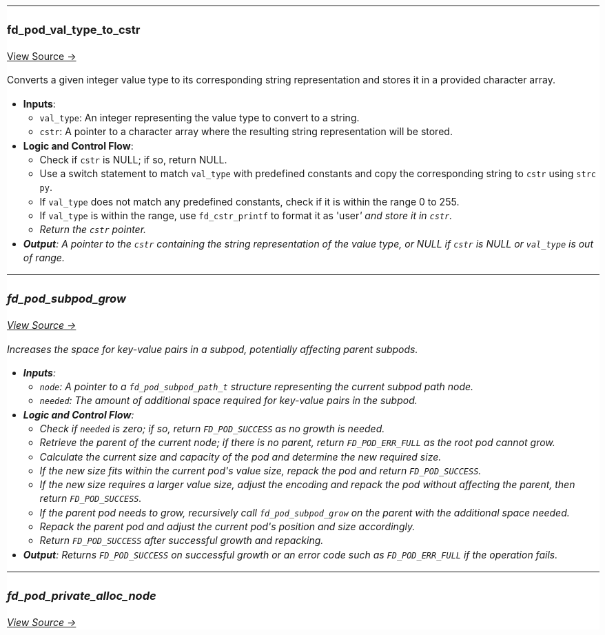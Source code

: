 
---
### fd\_pod\_val\_type\_to\_cstr
[View Source →](<../../../../../src/util/pod/fd_pod.c#L352>)

Converts a given integer value type to its corresponding string representation and stores it in a provided character array.
- **Inputs**:
    - `val_type`: An integer representing the value type to convert to a string.
    - `cstr`: A pointer to a character array where the resulting string representation will be stored.
- **Logic and Control Flow**:
    - Check if `cstr` is NULL; if so, return NULL.
    - Use a switch statement to match `val_type` with predefined constants and copy the corresponding string to `cstr` using `strcpy`.
    - If `val_type` does not match any predefined constants, check if it is within the range 0 to 255.
    - If `val_type` is within the range, use `fd_cstr_printf` to format it as 'user<i>' and store it in `cstr`.
    - Return the `cstr` pointer.
- **Output**: A pointer to the `cstr` containing the string representation of the value type, or NULL if `cstr` is NULL or `val_type` is out of range.


---
### fd\_pod\_subpod\_grow
[View Source →](<../../../../../src/util/pod/fd_pod.c#L393>)

Increases the space for key-value pairs in a subpod, potentially affecting parent subpods.
- **Inputs**:
    - ``node``: A pointer to a `fd_pod_subpod_path_t` structure representing the current subpod path node.
    - ``needed``: The amount of additional space required for key-value pairs in the subpod.
- **Logic and Control Flow**:
    - Check if `needed` is zero; if so, return `FD_POD_SUCCESS` as no growth is needed.
    - Retrieve the parent of the current node; if there is no parent, return `FD_POD_ERR_FULL` as the root pod cannot grow.
    - Calculate the current size and capacity of the pod and determine the new required size.
    - If the new size fits within the current pod's value size, repack the pod and return `FD_POD_SUCCESS`.
    - If the new size requires a larger value size, adjust the encoding and repack the pod without affecting the parent, then return `FD_POD_SUCCESS`.
    - If the parent pod needs to grow, recursively call `fd_pod_subpod_grow` on the parent with the additional space needed.
    - Repack the parent pod and adjust the current pod's position and size accordingly.
    - Return `FD_POD_SUCCESS` after successful growth and repacking.
- **Output**: Returns `FD_POD_SUCCESS` on successful growth or an error code such as `FD_POD_ERR_FULL` if the operation fails.


---
### fd\_pod\_private\_alloc\_node
[View Source →](<../../../../../src/util/pod/fd_pod.c#L520>)
